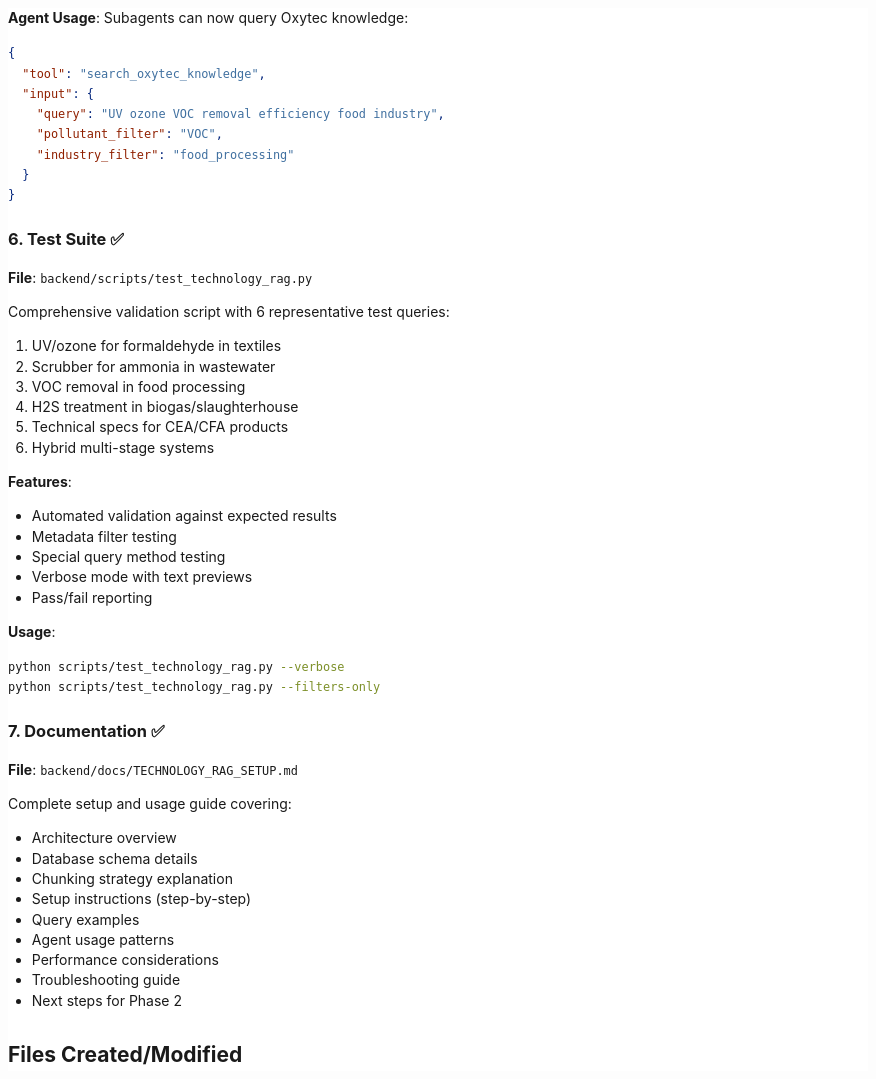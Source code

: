 **Agent Usage**:
Subagents can now query Oxytec knowledge:
```json
{
  "tool": "search_oxytec_knowledge",
  "input": {
    "query": "UV ozone VOC removal efficiency food industry",
    "pollutant_filter": "VOC",
    "industry_filter": "food_processing"
  }
}
```

### 6. Test Suite ✅

**File**: `backend/scripts/test_technology_rag.py`

Comprehensive validation script with 6 representative test queries:
1. UV/ozone for formaldehyde in textiles
2. Scrubber for ammonia in wastewater
3. VOC removal in food processing
4. H2S treatment in biogas/slaughterhouse
5. Technical specs for CEA/CFA products
6. Hybrid multi-stage systems

**Features**:
- Automated validation against expected results
- Metadata filter testing
- Special query method testing
- Verbose mode with text previews
- Pass/fail reporting

**Usage**:
```bash
python scripts/test_technology_rag.py --verbose
python scripts/test_technology_rag.py --filters-only
```

### 7. Documentation ✅

**File**: `backend/docs/TECHNOLOGY_RAG_SETUP.md`

Complete setup and usage guide covering:
- Architecture overview
- Database schema details
- Chunking strategy explanation
- Setup instructions (step-by-step)
- Query examples
- Agent usage patterns
- Performance considerations
- Troubleshooting guide
- Next steps for Phase 2

## Files Created/Modified
